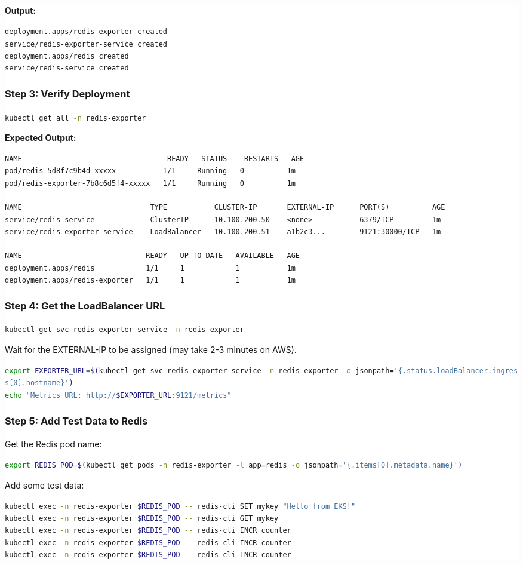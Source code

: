 **Output:**
```
deployment.apps/redis-exporter created
service/redis-exporter-service created
deployment.apps/redis created
service/redis-service created
```

### Step 3: Verify Deployment

```bash
kubectl get all -n redis-exporter
```

**Expected Output:**
```
NAME                                  READY   STATUS    RESTARTS   AGE
pod/redis-5d8f7c9b4d-xxxxx           1/1     Running   0          1m
pod/redis-exporter-7b8c6d5f4-xxxxx   1/1     Running   0          1m

NAME                              TYPE           CLUSTER-IP       EXTERNAL-IP      PORT(S)          AGE
service/redis-service             ClusterIP      10.100.200.50    <none>           6379/TCP         1m
service/redis-exporter-service    LoadBalancer   10.100.200.51    a1b2c3...        9121:30000/TCP   1m

NAME                             READY   UP-TO-DATE   AVAILABLE   AGE
deployment.apps/redis            1/1     1            1           1m
deployment.apps/redis-exporter   1/1     1            1           1m
```

### Step 4: Get the LoadBalancer URL

```bash
kubectl get svc redis-exporter-service -n redis-exporter
```

Wait for the EXTERNAL-IP to be assigned (may take 2-3 minutes on AWS).

```bash
export EXPORTER_URL=$(kubectl get svc redis-exporter-service -n redis-exporter -o jsonpath='{.status.loadBalancer.ingress[0].hostname}')
echo "Metrics URL: http://$EXPORTER_URL:9121/metrics"
```

### Step 5: Add Test Data to Redis

Get the Redis pod name:
```bash
export REDIS_POD=$(kubectl get pods -n redis-exporter -l app=redis -o jsonpath='{.items[0].metadata.name}')
```

Add some test data:
```bash
kubectl exec -n redis-exporter $REDIS_POD -- redis-cli SET mykey "Hello from EKS!"
kubectl exec -n redis-exporter $REDIS_POD -- redis-cli GET mykey
kubectl exec -n redis-exporter $REDIS_POD -- redis-cli INCR counter
kubectl exec -n redis-exporter $REDIS_POD -- redis-cli INCR counter
kubectl exec -n redis-exporter $REDIS_POD -- redis-cli INCR counter
```
